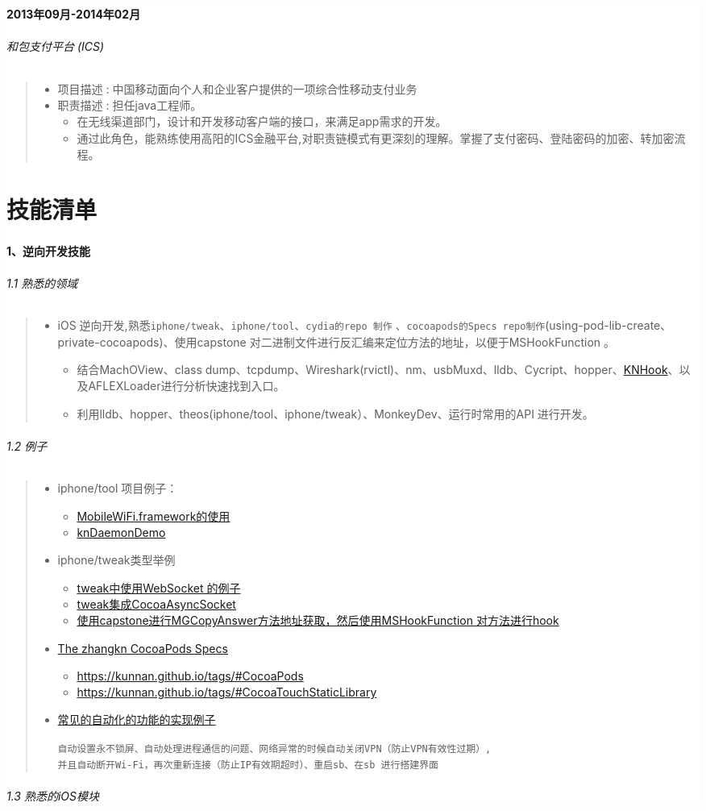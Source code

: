 

#### 2013年09月-2014年02月 

###### 和包支付平台 (ICS)

> - 项目描述 : 中国移动面向个人和企业客户提供的一项综合性移动支付业务
> - 职责描述 : 担任java工程师。
>   - 在无线渠道部门，设计和开发移动客户端的接口，来满足app需求的开发。
>   - 通过此角色，能熟练使用高阳的ICS金融平台,对职责链模式有更深刻的理解。掌握了支付密码、登陆密码的加密、转加密流程。

# 技能清单

#### 1、逆向开发技能

###### 1.1 熟悉的领域 

> - iOS 逆向开发,熟悉`iphone/tweak`、`iphone/tool`、`cydia的repo 制作` 、`cocoapods的Specs repo制作`(using-pod-lib-create、private-cocoapods)、使用capstone 对二进制文件进行反汇编来定位方法的地址，以便于MSHookFunction 。
>
>   - 结合MachOView、class dump、tcpdump、Wireshark(rvictl)、nm、usbMuxd、lldb、Cycript、hopper、[KNHook](https://github.com/zhangkn/hookClass)、以及AFLEXLoader进行分析快速找到入口。
>
>   - 利用lldb、hopper、theos(iphone/tool、iphone/tweak）、MonkeyDev、运行时常用的API 进行开发。 

###### 1.2 例子 

> - iphone/tool 项目例子：
>
>   - [MobileWiFi.framework的使用](https://github.com/sbtweaks/wifiutil)
>   - [knDaemonDemo](https://github.com/zhangkn/knDaemonDemo)
>
> - iphone/tweak类型举例
>
>   - [tweak中使用WebSocket 的例子](https://github.com/zhangkn/KN_ws_tweak)
>   - [ tweak集成CocoaAsyncSocket](https://github.com/zhangkn/KNCocoaAsyncSocketDemo)
>   - [使用capstone进行MGCopyAnswer方法地址获取，然后使用MSHookFunction 对方法进行hook](https://github.com/kunnan/MobileGestaltHooking)
>
> - [The zhangkn CocoaPods Specs](https://github.com/zhangkn/Specs)
>
>   - https://kunnan.github.io/tags/#CocoaPods
>   - https://kunnan.github.io/tags/#CocoaTouchStaticLibrary
>
> - [常见的自动化的功能的实现例子](https://github.com/jbtewaks)
>
>   ```
>   自动设置永不锁屏、自动处理进程通信的问题、网络异常的时候自动关闭VPN（防止VPN有效性过期）,
>   并且自动断开Wi-Fi，再次重新连接（防止IP有效期超时）、重启sb、在sb 进行搭建界面
>   ```

###### 1.3 熟悉的iOS模块
